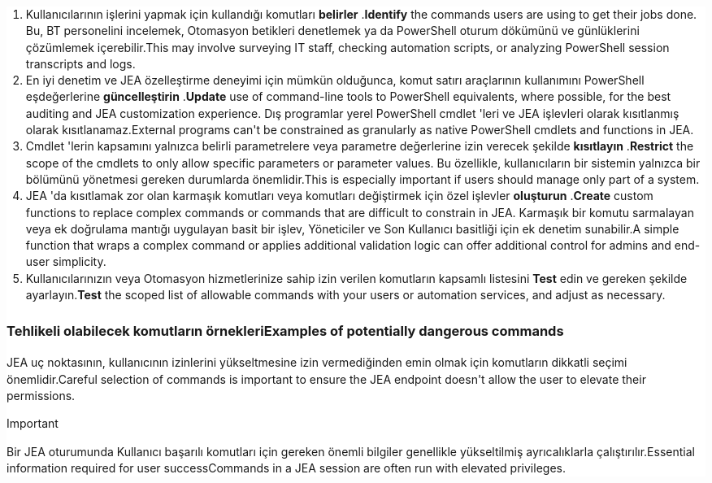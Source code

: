 1. <span data-ttu-id="6e0b1-113">Kullanıcılarının işlerini yapmak için kullandığı komutları **belirler** .</span><span class="sxs-lookup"><span data-stu-id="6e0b1-113">**Identify** the commands users are using to get their jobs done.</span></span> <span data-ttu-id="6e0b1-114">Bu, BT personelini incelemek, Otomasyon betikleri denetlemek ya da PowerShell oturum dökümünü ve günlüklerini çözümlemek içerebilir.</span><span class="sxs-lookup"><span data-stu-id="6e0b1-114">This may involve surveying IT staff, checking automation scripts, or analyzing PowerShell session transcripts and logs.</span></span>
2. <span data-ttu-id="6e0b1-115">En iyi denetim ve JEA özelleştirme deneyimi için mümkün olduğunca, komut satırı araçlarının kullanımını PowerShell eşdeğerlerine **güncelleştirin** .</span><span class="sxs-lookup"><span data-stu-id="6e0b1-115">**Update** use of command-line tools to PowerShell equivalents, where possible, for the best auditing and JEA customization experience.</span></span> <span data-ttu-id="6e0b1-116">Dış programlar yerel PowerShell cmdlet 'leri ve JEA işlevleri olarak kısıtlanmış olarak kısıtlanamaz.</span><span class="sxs-lookup"><span data-stu-id="6e0b1-116">External programs can't be constrained as granularly as native PowerShell cmdlets and functions in JEA.</span></span>
3. <span data-ttu-id="6e0b1-117">Cmdlet 'lerin kapsamını yalnızca belirli parametrelere veya parametre değerlerine izin verecek şekilde **kısıtlayın** .</span><span class="sxs-lookup"><span data-stu-id="6e0b1-117">**Restrict** the scope of the cmdlets to only allow specific parameters or parameter values.</span></span> <span data-ttu-id="6e0b1-118">Bu özellikle, kullanıcıların bir sistemin yalnızca bir bölümünü yönetmesi gereken durumlarda önemlidir.</span><span class="sxs-lookup"><span data-stu-id="6e0b1-118">This is especially important if users should manage only part of a system.</span></span>
4. <span data-ttu-id="6e0b1-119">JEA 'da kısıtlamak zor olan karmaşık komutları veya komutları değiştirmek için özel işlevler **oluşturun** .</span><span class="sxs-lookup"><span data-stu-id="6e0b1-119">**Create** custom functions to replace complex commands or commands that are difficult to constrain in JEA.</span></span> <span data-ttu-id="6e0b1-120">Karmaşık bir komutu sarmalayan veya ek doğrulama mantığı uygulayan basit bir işlev, Yöneticiler ve Son Kullanıcı basitliği için ek denetim sunabilir.</span><span class="sxs-lookup"><span data-stu-id="6e0b1-120">A simple function that wraps a complex command or applies additional validation logic can offer additional control for admins and end-user simplicity.</span></span>
5. <span data-ttu-id="6e0b1-121">Kullanıcılarınızın veya Otomasyon hizmetlerinize sahip izin verilen komutların kapsamlı listesini **Test** edin ve gereken şekilde ayarlayın.</span><span class="sxs-lookup"><span data-stu-id="6e0b1-121">**Test** the scoped list of allowable commands with your users or automation services, and adjust as necessary.</span></span>

### <a name="examples-of-potentially-dangerous-commands"></a><span data-ttu-id="6e0b1-122">Tehlikeli olabilecek komutların örnekleri</span><span class="sxs-lookup"><span data-stu-id="6e0b1-122">Examples of potentially dangerous commands</span></span>

<span data-ttu-id="6e0b1-123">JEA uç noktasının, kullanıcının izinlerini yükseltmesine izin vermediğinden emin olmak için komutların dikkatli seçimi önemlidir.</span><span class="sxs-lookup"><span data-stu-id="6e0b1-123">Careful selection of commands is important to ensure the JEA endpoint doesn't allow the user to elevate their permissions.</span></span>

> [!IMPORTANT]
> <span data-ttu-id="6e0b1-124">Bir JEA oturumunda Kullanıcı başarılı komutları için gereken önemli bilgiler genellikle yükseltilmiş ayrıcalıklarla çalıştırılır.</span><span class="sxs-lookup"><span data-stu-id="6e0b1-124">Essential information required for user successCommands in a JEA session are often run with elevated privileges.</span></span>
